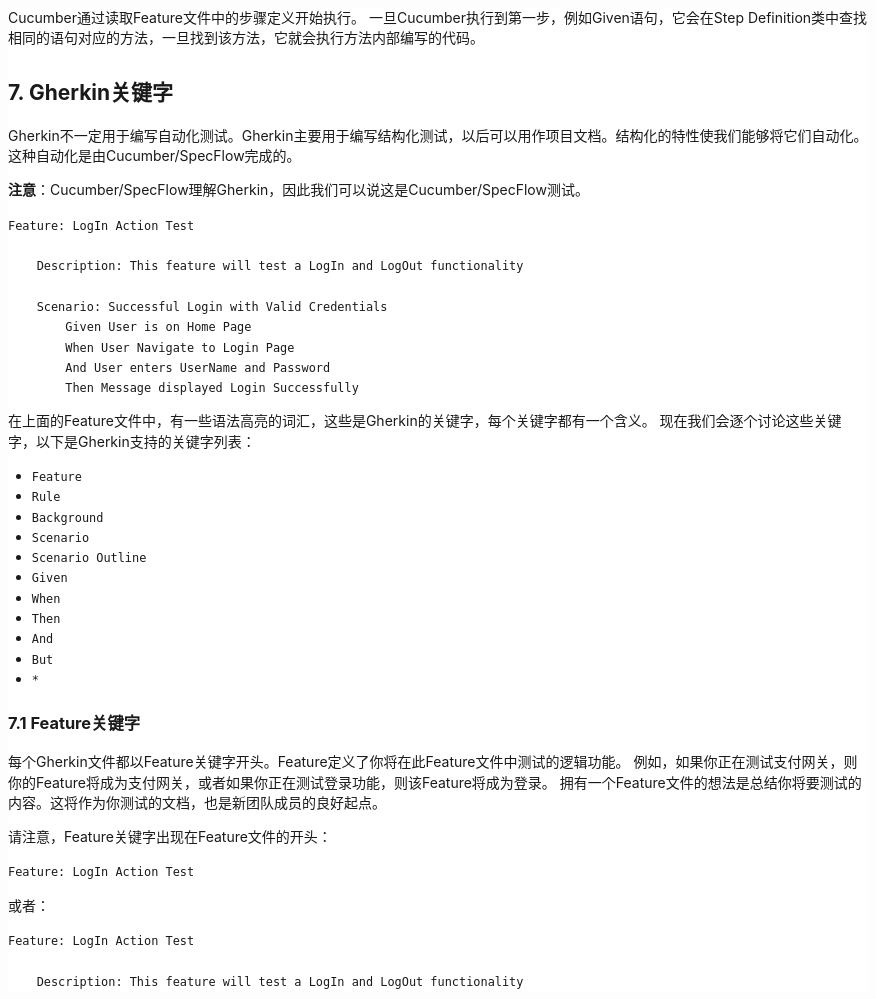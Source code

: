 Cucumber通过读取Feature文件中的步骤定义开始执行。
一旦Cucumber执行到第一步，例如Given语句，它会在Step Definition类中查找相同的语句对应的方法，一旦找到该方法，它就会执行方法内部编写的代码。

## 7. Gherkin关键字

Gherkin不一定用于编写自动化测试。Gherkin主要用于编写结构化测试，以后可以用作项目文档。结构化的特性使我们能够将它们自动化。
这种自动化是由Cucumber/SpecFlow完成的。

**注意**：Cucumber/SpecFlow理解Gherkin，因此我们可以说这是Cucumber/SpecFlow测试。

```gherkin
Feature: LogIn Action Test

    Description: This feature will test a LogIn and LogOut functionality

    Scenario: Successful Login with Valid Credentials
        Given User is on Home Page
        When User Navigate to Login Page
        And User enters UserName and Password
        Then Message displayed Login Successfully
```

在上面的Feature文件中，有一些语法高亮的词汇，这些是Gherkin的关键字，每个关键字都有一个含义。
现在我们会逐个讨论这些关键字，以下是Gherkin支持的关键字列表：

+ `Feature`
+ `Rule`
+ `Background`
+ `Scenario`
+ `Scenario Outline`
+ `Given`
+ `When`
+ `Then`
+ `And`
+ `But`
+ `*`

### 7.1 Feature关键字

每个Gherkin文件都以Feature关键字开头。Feature定义了你将在此Feature文件中测试的逻辑功能。
例如，如果你正在测试支付网关，则你的Feature将成为支付网关，或者如果你正在测试登录功能，则该Feature将成为登录。
拥有一个Feature文件的想法是总结你将要测试的内容。这将作为你测试的文档，也是新团队成员的良好起点。

请注意，Feature关键字出现在Feature文件的开头：

```gherkin
Feature: LogIn Action Test
```

或者：

```gherkin
Feature: LogIn Action Test

    Description: This feature will test a LogIn and LogOut functionality
```
